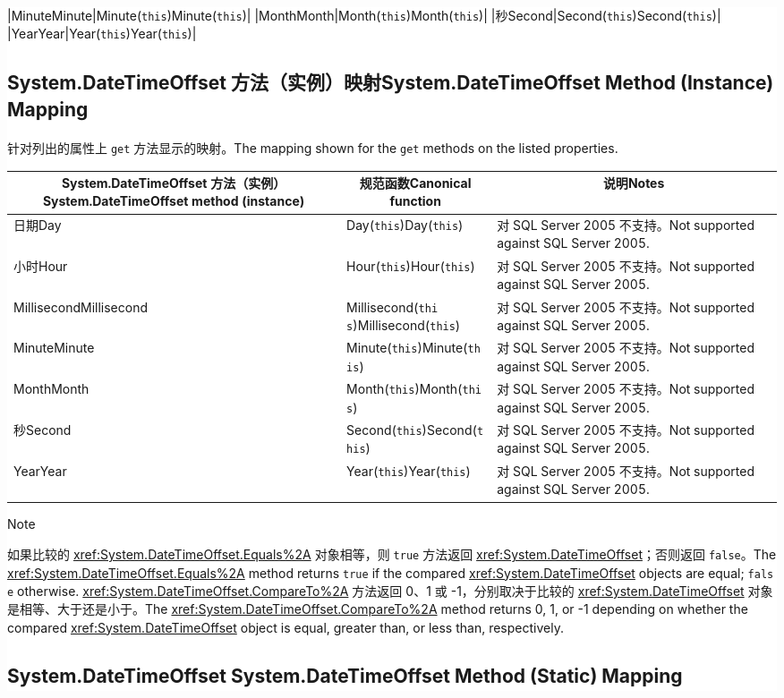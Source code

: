 |<span data-ttu-id="e817a-244">Minute</span><span class="sxs-lookup"><span data-stu-id="e817a-244">Minute</span></span>|<span data-ttu-id="e817a-245">Minute(`this`)</span><span class="sxs-lookup"><span data-stu-id="e817a-245">Minute(`this`)</span></span>|
|<span data-ttu-id="e817a-246">Month</span><span class="sxs-lookup"><span data-stu-id="e817a-246">Month</span></span>|<span data-ttu-id="e817a-247">Month(`this`)</span><span class="sxs-lookup"><span data-stu-id="e817a-247">Month(`this`)</span></span>|
|<span data-ttu-id="e817a-248">秒</span><span class="sxs-lookup"><span data-stu-id="e817a-248">Second</span></span>|<span data-ttu-id="e817a-249">Second(`this`)</span><span class="sxs-lookup"><span data-stu-id="e817a-249">Second(`this`)</span></span>|
|<span data-ttu-id="e817a-250">Year</span><span class="sxs-lookup"><span data-stu-id="e817a-250">Year</span></span>|<span data-ttu-id="e817a-251">Year(`this`)</span><span class="sxs-lookup"><span data-stu-id="e817a-251">Year(`this`)</span></span>|

## <a name="systemdatetimeoffset-method-instance-mapping"></a><span data-ttu-id="e817a-252">System.DateTimeOffset 方法（实例）映射</span><span class="sxs-lookup"><span data-stu-id="e817a-252">System.DateTimeOffset Method (Instance) Mapping</span></span>

<span data-ttu-id="e817a-253">针对列出的属性上 `get` 方法显示的映射。</span><span class="sxs-lookup"><span data-stu-id="e817a-253">The mapping shown for the `get` methods on the listed properties.</span></span>

|<span data-ttu-id="e817a-254">System.DateTimeOffset 方法（实例）</span><span class="sxs-lookup"><span data-stu-id="e817a-254">System.DateTimeOffset method (instance)</span></span>|<span data-ttu-id="e817a-255">规范函数</span><span class="sxs-lookup"><span data-stu-id="e817a-255">Canonical function</span></span>|<span data-ttu-id="e817a-256">说明</span><span class="sxs-lookup"><span data-stu-id="e817a-256">Notes</span></span>|
|-----------------------------------------------|------------------------|-----------|
|<span data-ttu-id="e817a-257">日期</span><span class="sxs-lookup"><span data-stu-id="e817a-257">Day</span></span>|<span data-ttu-id="e817a-258">Day(`this`)</span><span class="sxs-lookup"><span data-stu-id="e817a-258">Day(`this`)</span></span>|<span data-ttu-id="e817a-259">对 SQL Server 2005 不支持。</span><span class="sxs-lookup"><span data-stu-id="e817a-259">Not supported against SQL Server 2005.</span></span>|
|<span data-ttu-id="e817a-260">小时</span><span class="sxs-lookup"><span data-stu-id="e817a-260">Hour</span></span>|<span data-ttu-id="e817a-261">Hour(`this`)</span><span class="sxs-lookup"><span data-stu-id="e817a-261">Hour(`this`)</span></span>|<span data-ttu-id="e817a-262">对 SQL Server 2005 不支持。</span><span class="sxs-lookup"><span data-stu-id="e817a-262">Not supported against SQL Server 2005.</span></span>|
|<span data-ttu-id="e817a-263">Millisecond</span><span class="sxs-lookup"><span data-stu-id="e817a-263">Millisecond</span></span>|<span data-ttu-id="e817a-264">Millisecond(`this`)</span><span class="sxs-lookup"><span data-stu-id="e817a-264">Millisecond(`this`)</span></span>|<span data-ttu-id="e817a-265">对 SQL Server 2005 不支持。</span><span class="sxs-lookup"><span data-stu-id="e817a-265">Not supported against SQL Server 2005.</span></span>|
|<span data-ttu-id="e817a-266">Minute</span><span class="sxs-lookup"><span data-stu-id="e817a-266">Minute</span></span>|<span data-ttu-id="e817a-267">Minute(`this`)</span><span class="sxs-lookup"><span data-stu-id="e817a-267">Minute(`this`)</span></span>|<span data-ttu-id="e817a-268">对 SQL Server 2005 不支持。</span><span class="sxs-lookup"><span data-stu-id="e817a-268">Not supported against SQL Server 2005.</span></span>|
|<span data-ttu-id="e817a-269">Month</span><span class="sxs-lookup"><span data-stu-id="e817a-269">Month</span></span>|<span data-ttu-id="e817a-270">Month(`this`)</span><span class="sxs-lookup"><span data-stu-id="e817a-270">Month(`this`)</span></span>|<span data-ttu-id="e817a-271">对 SQL Server 2005 不支持。</span><span class="sxs-lookup"><span data-stu-id="e817a-271">Not supported against SQL Server 2005.</span></span>|
|<span data-ttu-id="e817a-272">秒</span><span class="sxs-lookup"><span data-stu-id="e817a-272">Second</span></span>|<span data-ttu-id="e817a-273">Second(`this`)</span><span class="sxs-lookup"><span data-stu-id="e817a-273">Second(`this`)</span></span>|<span data-ttu-id="e817a-274">对 SQL Server 2005 不支持。</span><span class="sxs-lookup"><span data-stu-id="e817a-274">Not supported against SQL Server 2005.</span></span>|
|<span data-ttu-id="e817a-275">Year</span><span class="sxs-lookup"><span data-stu-id="e817a-275">Year</span></span>|<span data-ttu-id="e817a-276">Year(`this`)</span><span class="sxs-lookup"><span data-stu-id="e817a-276">Year(`this`)</span></span>|<span data-ttu-id="e817a-277">对 SQL Server 2005 不支持。</span><span class="sxs-lookup"><span data-stu-id="e817a-277">Not supported against SQL Server 2005.</span></span>|

> [!NOTE]
> <span data-ttu-id="e817a-278">如果比较的 <xref:System.DateTimeOffset.Equals%2A> 对象相等，则 `true` 方法返回 <xref:System.DateTimeOffset>；否则返回 `false`。</span><span class="sxs-lookup"><span data-stu-id="e817a-278">The <xref:System.DateTimeOffset.Equals%2A> method returns `true` if the compared <xref:System.DateTimeOffset> objects are equal; `false` otherwise.</span></span> <span data-ttu-id="e817a-279"><xref:System.DateTimeOffset.CompareTo%2A> 方法返回 0、1 或 -1，分别取决于比较的 <xref:System.DateTimeOffset> 对象是相等、大于还是小于。</span><span class="sxs-lookup"><span data-stu-id="e817a-279">The <xref:System.DateTimeOffset.CompareTo%2A> method returns 0, 1, or -1 depending on whether the compared <xref:System.DateTimeOffset> object is equal, greater than, or less than, respectively.</span></span>

## <a name="systemdatetimeoffset-method-static-mapping"></a><span data-ttu-id="e817a-280">System.DateTimeOffset         </span><span class="sxs-lookup"><span data-stu-id="e817a-280">System.DateTimeOffset Method (Static) Mapping</span></span>

